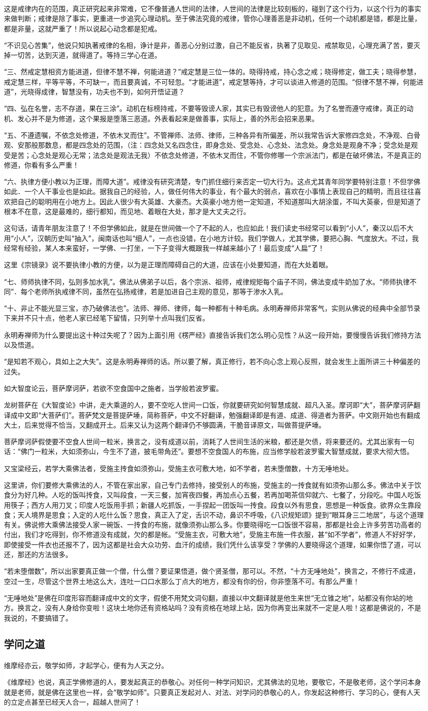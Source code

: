 这是戒律内在的范围，真正研究起来非常难，它不像普通人世间的法律，人世间的法律是比较刻板的，碰到了这个行为，以这个行为的事实来做判断；戒律是除了事实，更重进一步追究心理动机。至于佛法究竟的戒律，管你心理善恶是非动机，任何一个动机都是错，都是比量，都是非量，这就严重了！所以说起心动念都是犯戒。

“不识见心苦集”，他说只知执著戒律的名相，诤计是非，善恶心分别过激，自己不能反省，执著了见取见、戒禁取见，心理充满了苦，要灭掉一切苦，达到灭道，就得道了。等持三学心在道。

“三、然戒定慧相资方能进道，但律不慧不禅，何能进道？”戒定慧是三位一体的。晓得持戒，持心念之戒；晓得修定，做工夫；晓得参慧，戒定慧三样，平等平等，不可缺一，而且要真诚，不可轻忽。“才能进道”，戒定慧等持，才可以谈进入修道的范围。“但律不慧不禅，何能进道”，光晓得成律，智慧没有，功夫也不到，如何开悟证道？

“四、弘在名誉，志不存道，果在三涂”。动机在标榜持戒，不要等毁谤人家，其实已有毁谤他人的犯意。为了名誉而遵守戒律，真正的动机、发心并不是为修道，这个果报是堕落三恶道。外表看起来是做善事，实际上，善的外形会招来恶果。

“五、不遵遗嘱，不依念处修道，不依木叉而住”。不管禅师、法师、律师，三种各异有所偏差，所以我常告诉大家修四念处，不净观、白骨观、安那般那数息，都是四念处的范围，（注：四念处又名四念住，即身念处、受念处、心念处、法念处。身念处是观身不净；受念处是观受是苦；心念处是观心无常；法念处是观法无我）不依念处修道，不依木叉而住，不管你修哪一个宗派法门，都是在破坏佛法，不是真正的修道，你看有多么严重！

“六、执律方便小教以为正理，而障大道”。戒律没有研究清楚，专门抓住细行来否定一切大行为。这点尤其青年同学要特别注意！不但学佛如此．一个人干事业也是如此。据我自己的经验，人，做任何伟大的事业，有个最大的弱点，喜欢在小事情上表现自己的精明，而且往往喜欢把自己的聪明用在小地方上。因此人很少有大英雄、大豪杰。大英豪小地方他一定知道，不知道那叫大胡涂蛋，不叫大英豪，但是知道了根本不在意，这是最难的，细行都知，而见地、着眼在大处，那才是大丈夫之行。

这句话，请青年朋友注意了！不但学佛如此，就是在世间做一个了不起的人，也应如此！我们读史书经常可以看到“小人”，秦汉以后不大用“小人”，汉朝历史叫“抽入”，闽南话也叫“细人”，一点也没错，在小地方计较。我们学做人，尤其学佛，要把心胸、气度放大。不过，我经常有经验，某人本来蛮好，一学佛、一打坐，一下子变得大概跟我一样越来越小了！最后变成“人扁”了！

这里《宗镜录》说不要执律小教的方便，以为是正理而障碍自己的大道，应该在小处要知道，而在大处着眼。

“七、师师执律不同，弘则多加水乳”。佛法从佛弟子以后，各个宗派、祖师，戒律规矩每个庙子不同，佛法变成牛奶加了水。“师师执律不同”．每个老师所执戒律不同，虽然在弘扬戒律，若是加进自己主观的意见，那等于渗水入乳。

“十、非止不能光显三宝，亦乃破佛法也”。法师、禅师、律师，每一种都有十种毛病。永明寿禅师非常客气，实则从佛说的经典中全部节录下来并不只十点，他老人家已经笔下留情，只列举十点叫我们反省。

永明寿禅师为什么要提出这十种过失呢了？因为上面引用《楞严经》直接告诉我们怎么明心见性？从这一段开始，要慢慢告诉我们修持方法以及悟道。

“是知若不观心，具如上之大失”。这是永明寿禅师的话。所以要了解，真正修行，若不向心念上观心反照，就会发生上面所讲三十种偏差的过失。

如大智度论云，菩萨摩诃萨，若欲不空食国中之施者，当学般若波罗蜜。

龙树菩萨在《大智度论》中讲，走大乘道的人，要不空吃人世间一口饭，你就要研究如何智慧成就、超凡入圣。摩诃即“大”，菩萨摩诃萨翻译成中文即“大菩萨们”。菩萨梵文是菩提萨埵，简称菩萨，中文不好翻译，勉强翻译即是有道、成道、得道者为菩萨。中文刚开始也有翻成大土，后来觉得不恰当，又翻成开土。后来又认为这两个翻译仍不够圆满，干脆音译原文，叫做菩提萨埵。

菩萨摩诃萨假使要不空食人世间一粒米，换言之，没有成道以前，消耗了人世间生活的米粮，都还是欠债，将来要还的。尤其出家有一句话：“佛门一粒米，大如须弥山，今生不了道，披毛带角还”。要想不空食国人的布施，应当修学般若波罗蜜大智慧成就，要求大彻大悟。

又宝梁经云，若学大乘佛法者，受施主抟食如须弥山，受施主衣可敷大地，如不学者，若未堕僧数，十方无唾地处。

这里讲，你们要修大乘佛法的人，不管在家出家，自己专门去修持，接受别人的布施，受施主的一抟食就有如须弥山那么多。佛法中关于饮食分为好几种。人吃的饭叫抟食，又叫段食，一天三餐，加宵夜四餐，再加点心五餐，若再加喝茶信仰就六、七餐了，分段吃。中国人吃饭用筷子；西方人用刀叉；印度人吃饭用手抓；新疆人吃抓饭，一手捏起一团饭叫一抟食。段食以外有思食，思想是一种饭食。欲界众生靠段食；天人境界是思食；入定的人吃什么饭？思食，真正入了定，舌识不动，鼻识不呼吸，《八识规矩颂》提到“眼耳身三二地居”，与这个道理有关。佛说修大乘佛法接受人家一碗饭、一抟食的布施，就像须弥山那么多。你要晓得吃一口饭很不容易，那都是社会上许多劳苦功高者的付出，我们才吃得到，你不修道没有成就，欠的都是帐。“受施主衣，可敷大地”，受施主布施一件衣服，甚“如不学者”，修道人不好好学，即使接受一件衣也还报不了，因为这都是社会大众功劳、血汗的成绩，我们凭什么该享受？学佛的人要晓得这个道理，如果你悟了道，可以还，那还的方法很多。

“若未堕僧数”，所以出家要真正做一个僧，什么僧？要证果悟道，做个贤圣僧，那可以。不然，“十方无唾地处”，换言之，不修行不成道，空过一生，尽管这个世界土地这么大，连吐一口口水那么丁点大的地方，都没有你的份，你非堕落不可。有那么严重！

“无唾地处”是佛在印度形容而翻译成中文的文字，假使不用梵文词句翻，直接以中文翻译就是他生来世“无立锥之地”，站都没有你站的地方。换言之，没有人身给你变啦！这块土地你还有资格站吗？没有资格在地球上站，因为你再变出来就不一定是人啦！这都是佛说的，不是我说的，不要搞错了。

## 学问之道

维摩经亦云，敬学如师，才起学心，便有为人天之分。

《维摩经》也说，真正学佛修道的人，要发起真正的恭敬心。对任何一种学问知识，尤其佛法的见地，要敬它，不是敬老师，这个学问本身就是老师，就是佛在这里也一样，会“敬学如师”。只要真正发起对人、对法、对学问的恭敬心的人，你发起这种修行、学习的心，便有人天的立定点甚至已经天人合一，超越人世间了！

